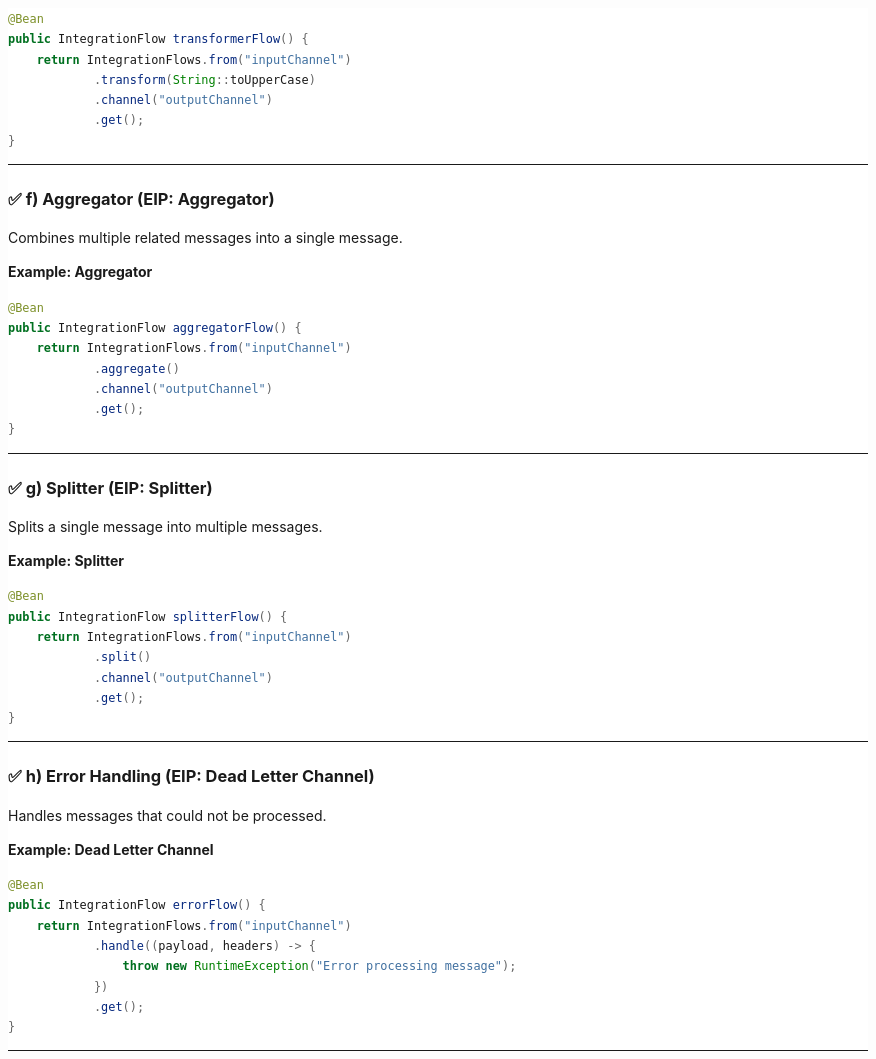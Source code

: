 ```java
@Bean
public IntegrationFlow transformerFlow() {
    return IntegrationFlows.from("inputChannel")
            .transform(String::toUpperCase)
            .channel("outputChannel")
            .get();
}
```

---

### ✅ **f) Aggregator (EIP: Aggregator)**

Combines multiple related messages into a single message.

**Example: Aggregator**

```java
@Bean
public IntegrationFlow aggregatorFlow() {
    return IntegrationFlows.from("inputChannel")
            .aggregate()
            .channel("outputChannel")
            .get();
}
```

---

### ✅ **g) Splitter (EIP: Splitter)**

Splits a single message into multiple messages.

**Example: Splitter**

```java
@Bean
public IntegrationFlow splitterFlow() {
    return IntegrationFlows.from("inputChannel")
            .split()
            .channel("outputChannel")
            .get();
}
```

---

### ✅ **h) Error Handling (EIP: Dead Letter Channel)**

Handles messages that could not be processed.

**Example: Dead Letter Channel**

```java
@Bean
public IntegrationFlow errorFlow() {
    return IntegrationFlows.from("inputChannel")
            .handle((payload, headers) -> {
                throw new RuntimeException("Error processing message");
            })
            .get();
}
```

---